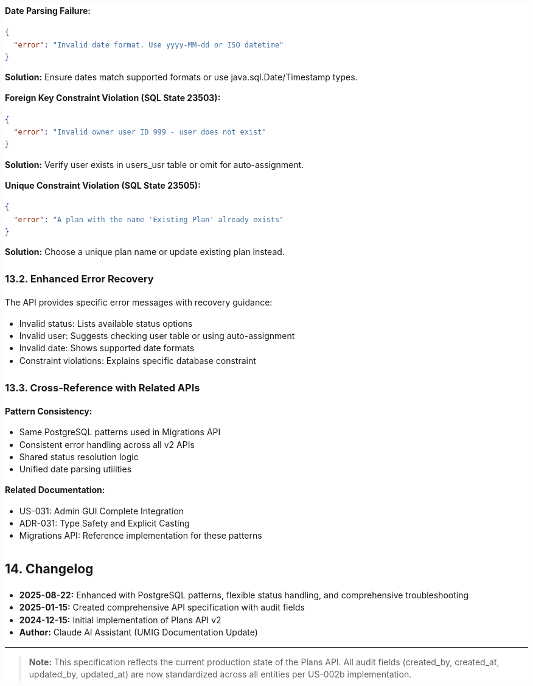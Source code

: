 **Date Parsing Failure:**

```json
{
  "error": "Invalid date format. Use yyyy-MM-dd or ISO datetime"
}
```

**Solution:** Ensure dates match supported formats or use java.sql.Date/Timestamp types.

**Foreign Key Constraint Violation (SQL State 23503):**

```json
{
  "error": "Invalid owner user ID 999 - user does not exist"
}
```

**Solution:** Verify user exists in users_usr table or omit for auto-assignment.

**Unique Constraint Violation (SQL State 23505):**

```json
{
  "error": "A plan with the name 'Existing Plan' already exists"
}
```

**Solution:** Choose a unique plan name or update existing plan instead.

### 13.2. Enhanced Error Recovery

The API provides specific error messages with recovery guidance:

- Invalid status: Lists available status options
- Invalid user: Suggests checking user table or using auto-assignment
- Invalid date: Shows supported date formats
- Constraint violations: Explains specific database constraint

### 13.3. Cross-Reference with Related APIs

**Pattern Consistency:**

- Same PostgreSQL patterns used in Migrations API
- Consistent error handling across all v2 APIs
- Shared status resolution logic
- Unified date parsing utilities

**Related Documentation:**

- US-031: Admin GUI Complete Integration
- ADR-031: Type Safety and Explicit Casting
- Migrations API: Reference implementation for these patterns

## 14. Changelog

- **2025-08-22:** Enhanced with PostgreSQL patterns, flexible status handling, and comprehensive troubleshooting
- **2025-01-15:** Created comprehensive API specification with audit fields
- **2024-12-15:** Initial implementation of Plans API v2
- **Author:** Claude AI Assistant (UMIG Documentation Update)

---

> **Note:** This specification reflects the current production state of the Plans API. All audit fields (created_by, created_at, updated_by, updated_at) are now standardized across all entities per US-002b implementation.
